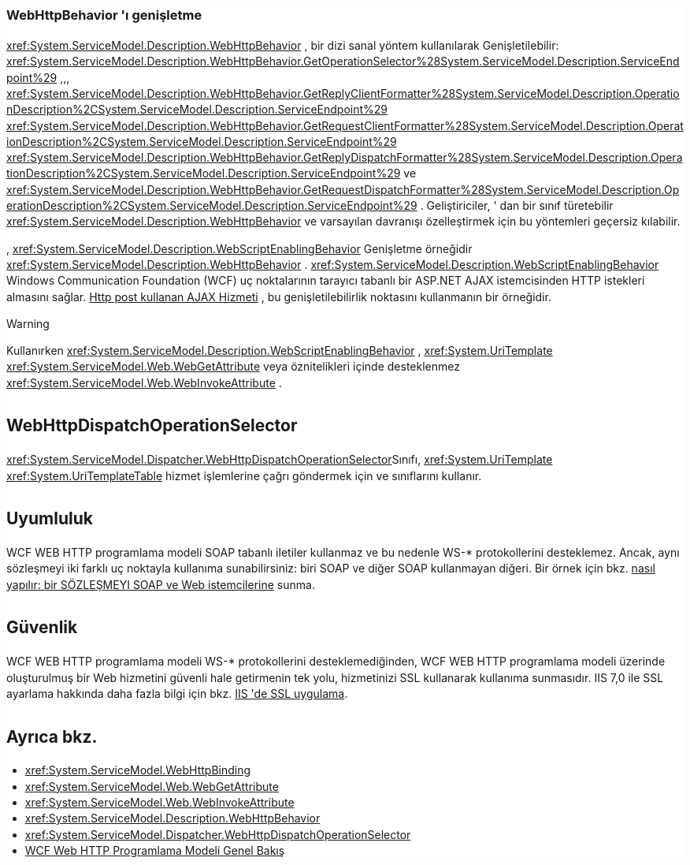 ### <a name="extending-webhttpbehavior"></a>WebHttpBehavior 'ı genişletme  

 <xref:System.ServiceModel.Description.WebHttpBehavior> , bir dizi sanal yöntem kullanılarak Genişletilebilir: <xref:System.ServiceModel.Description.WebHttpBehavior.GetOperationSelector%28System.ServiceModel.Description.ServiceEndpoint%29> ,,, <xref:System.ServiceModel.Description.WebHttpBehavior.GetReplyClientFormatter%28System.ServiceModel.Description.OperationDescription%2CSystem.ServiceModel.Description.ServiceEndpoint%29> <xref:System.ServiceModel.Description.WebHttpBehavior.GetRequestClientFormatter%28System.ServiceModel.Description.OperationDescription%2CSystem.ServiceModel.Description.ServiceEndpoint%29> <xref:System.ServiceModel.Description.WebHttpBehavior.GetReplyDispatchFormatter%28System.ServiceModel.Description.OperationDescription%2CSystem.ServiceModel.Description.ServiceEndpoint%29> ve <xref:System.ServiceModel.Description.WebHttpBehavior.GetRequestDispatchFormatter%28System.ServiceModel.Description.OperationDescription%2CSystem.ServiceModel.Description.ServiceEndpoint%29> . Geliştiriciler, ' dan bir sınıf türetebilir <xref:System.ServiceModel.Description.WebHttpBehavior> ve varsayılan davranışı özelleştirmek için bu yöntemleri geçersiz kılabilir.  
  
 , <xref:System.ServiceModel.Description.WebScriptEnablingBehavior> Genişletme örneğidir <xref:System.ServiceModel.Description.WebHttpBehavior> . <xref:System.ServiceModel.Description.WebScriptEnablingBehavior> Windows Communication Foundation (WCF) uç noktalarının tarayıcı tabanlı bir ASP.NET AJAX istemcisinden HTTP istekleri almasını sağlar. [Http post kullanan AJAX Hizmeti](../samples/ajax-service-using-http-post.md) , bu genişletilebilirlik noktasını kullanmanın bir örneğidir.  
  
> [!WARNING]
> Kullanırken <xref:System.ServiceModel.Description.WebScriptEnablingBehavior> , <xref:System.UriTemplate> <xref:System.ServiceModel.Web.WebGetAttribute> veya öznitelikleri içinde desteklenmez <xref:System.ServiceModel.Web.WebInvokeAttribute> .  
  
## <a name="webhttpdispatchoperationselector"></a>WebHttpDispatchOperationSelector  

 <xref:System.ServiceModel.Dispatcher.WebHttpDispatchOperationSelector>Sınıfı, <xref:System.UriTemplate> <xref:System.UriTemplateTable> hizmet işlemlerine çağrı göndermek için ve sınıflarını kullanır.  
  
## <a name="compatibility"></a>Uyumluluk  

 WCF WEB HTTP programlama modeli SOAP tabanlı iletiler kullanmaz ve bu nedenle WS-* protokollerini desteklemez. Ancak, aynı sözleşmeyi iki farklı uç noktayla kullanıma sunabilirsiniz: biri SOAP ve diğer SOAP kullanmayan diğeri. Bir örnek için bkz. [nasıl yapılır: bir SÖZLEŞMEYI SOAP ve Web istemcilerine](how-to-expose-a-contract-to-soap-and-web-clients.md) sunma.  
  
## <a name="security"></a>Güvenlik  

WCF WEB HTTP programlama modeli WS-* protokollerini desteklemediğinden, WCF WEB HTTP programlama modeli üzerinde oluşturulmuş bir Web hizmetini güvenli hale getirmenin tek yolu, hizmetinizi SSL kullanarak kullanıma sunmasıdır. IIS 7,0 ile SSL ayarlama hakkında daha fazla bilgi için bkz. [IIS 'de SSL uygulama](https://support.microsoft.com/help/299875/how-to-implement-ssl-in-iis).
  
## <a name="see-also"></a>Ayrıca bkz.

- <xref:System.ServiceModel.WebHttpBinding>
- <xref:System.ServiceModel.Web.WebGetAttribute>
- <xref:System.ServiceModel.Web.WebInvokeAttribute>
- <xref:System.ServiceModel.Description.WebHttpBehavior>
- <xref:System.ServiceModel.Dispatcher.WebHttpDispatchOperationSelector>
- [WCF Web HTTP Programlama Modeli Genel Bakış](wcf-web-http-programming-model-overview.md)
